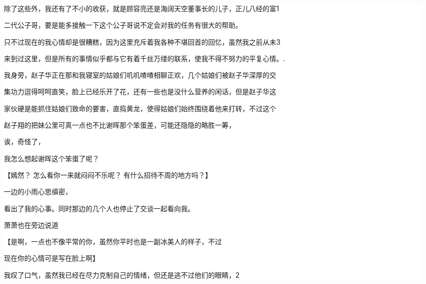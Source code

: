 

除了这些外，我还有了不小的收获，就是顾容亮还是海阔天空董事长的儿子，正儿八经的富1



二代公子哥，要是能多接触一下这个公子哥说不定会对我的任务有很大的帮助。



只不过现在的我心情却是很糟糕，因为这里充斥着我各种不堪回首的回忆，虽然我之前从未3



来到过这里，但是所有的事情似乎都与它有着千丝万缕的联系，使我不得不努力的平复心情。.









我身旁，赵子华正在那和我寝室的姑娘们叽叽喳喳相聊正欢，几个姑娘们被赵子华深厚的交



集功力逗得呵呵直笑，脸上已经乐开了花，还有一些也是没什么营养的闲话，但是赵子华这



家伙硬是能抓住姑娘们致命的要害，直捣黄龙，使得姑娘们始终围绕着他来打转，不过这个



赵子翔的把妹公里可真一点也不比谢晖那个笨蛋差，可能还隐隐的略胜一筹，

诶，奇怪了，



我怎么想起谢晖这个笨蛋了呢？









【嫣然？ 怎么看你一来就闷闷不乐呢？ 有什么招待不周的地方吗？】

一边的小雨心思缜密，



看出了我的心事。同时那边的几个人也停止了交谈一起看向我。







萧萧也在旁边说道

【是啊，一点也不像平常的你，虽然你平时也是一副冰美人的样子，不过



现在你的心情可是写在脸上啊】



我叹了口气，虽然我已经在尽力克制自己的情绪，但还是逃不过他们的眼睛，2

